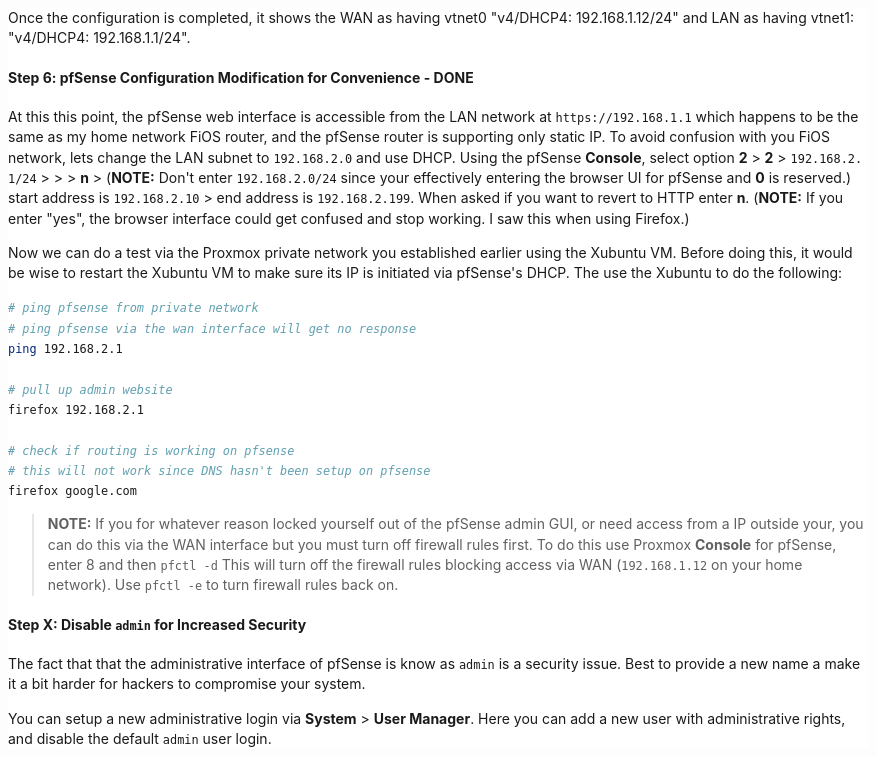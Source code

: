 Once the configuration is completed,
it shows the WAN as having vtnet0 "v4/DHCP4: 192.168.1.12/24"
and LAN as having vtnet1: "v4/DHCP4: 192.168.1.1/24".

#### Step 6: pfSense Configuration Modification for Convenience - DONE
At this this point,
the pfSense web interface is accessible from the LAN network at
`https://192.168.1.1` which happens to be the same as my home network FiOS router,
and the pfSense router is supporting only static IP.
To avoid confusion with you FiOS network, lets change the LAN subnet to `192.168.2.0` and use DHCP.
Using the pfSense **Console**,
select option **2** > **2** >  `192.168.2.1/24` > <Enter> > <Enter> > **n** >
(**NOTE:** Don't enter `192.168.2.0/24` since your effectively entering the browser UI for pfSense and **0** is reserved.)
start address is `192.168.2.10` > end address is `192.168.2.199`.
When asked if you want to revert to HTTP enter **n**.
(**NOTE:** If you enter "yes",
the browser interface could get confused and stop working.
I saw this when using Firefox.)

Now we can do a test via the Proxmox private network you established earlier using the Xubuntu VM.
Before doing this,
it would be wise to restart the Xubuntu VM to make sure its IP is initiated via pfSense's DHCP.
The use the Xubuntu to do the following:

```bash
# ping pfsense from private network
# ping pfsense via the wan interface will get no response
ping 192.168.2.1

# pull up admin website
firefox 192.168.2.1

# check if routing is working on pfsense
# this will not work since DNS hasn't been setup on pfsense
firefox google.com
```

>**NOTE:** If you for whatever reason locked yourself out of the pfSense admin GUI,
>or need access from a IP outside your,
>you can do this via the WAN interface but you must turn off firewall rules first.
>To do this use Proxmox **Console** for pfSense, enter 8 and then `pfctl -d`
>This will turn off the firewall rules blocking access via WAN (`192.168.1.12` on your home network).
>Use `pfctl -e` to turn firewall rules back on.

#### Step X: Disable `admin` for Increased Security
The fact that that the administrative interface of pfSense is know as `admin` is a security issue.
Best to provide a new name a make it a bit harder for hackers to compromise your system.

You can setup a new administrative login via
**System** > **User Manager**.
Here you can add a new user with administrative rights,
and disable the default `admin` user login.
